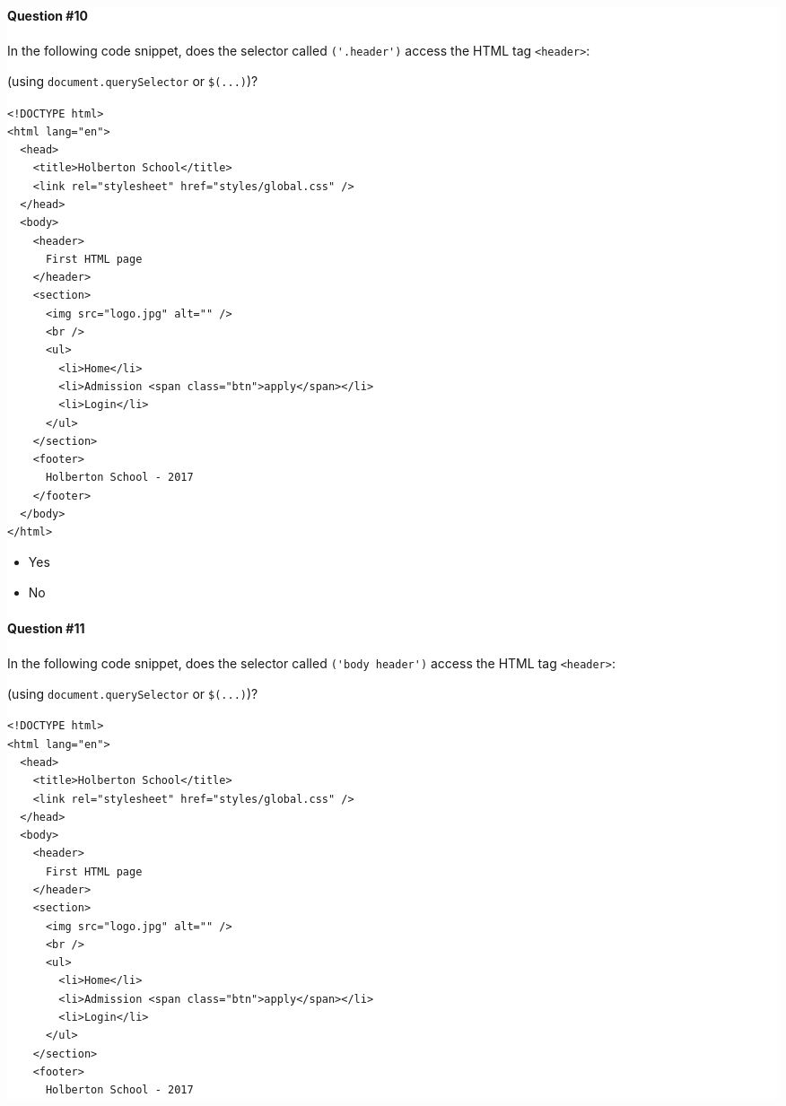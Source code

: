 #### Question #10

In the following code snippet, does the selector called `('.header')` access the HTML tag `<header>`:

(using `document.querySelector` or `$(...)`)?

```
<!DOCTYPE html>
<html lang="en">
  <head>
    <title>Holberton School</title>
    <link rel="stylesheet" href="styles/global.css" />
  </head>
  <body>
    <header> 
      First HTML page
    </header>
    <section>
      <img src="logo.jpg" alt="" />
      <br />
      <ul>
        <li>Home</li>
        <li>Admission <span class="btn">apply</span></li>
        <li>Login</li>
      </ul>
    </section>
    <footer>
      Holberton School - 2017
    </footer>
  </body>
</html>
```

-   Yes
    
-   No
    

#### Question #11

In the following code snippet, does the selector called `('body header')` access the HTML tag `<header>`:

(using `document.querySelector` or `$(...)`)?

```
<!DOCTYPE html>
<html lang="en">
  <head>
    <title>Holberton School</title>
    <link rel="stylesheet" href="styles/global.css" />
  </head>
  <body>
    <header> 
      First HTML page
    </header>
    <section>
      <img src="logo.jpg" alt="" />
      <br />
      <ul>
        <li>Home</li>
        <li>Admission <span class="btn">apply</span></li>
        <li>Login</li>
      </ul>
    </section>
    <footer>
      Holberton School - 2017
```